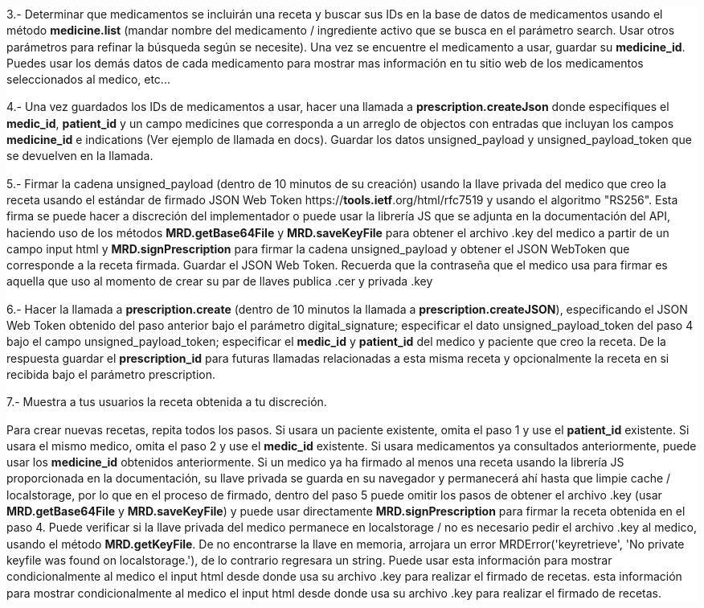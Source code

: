 3.- Determinar que medicamentos se incluirán una receta y buscar sus IDs en la base de datos de medicamentos usando el método __medicine.list__ (mandar nombre del medicamento / ingrediente activo que se busca en el parámetro search. Usar otros parámetros para refinar la búsqueda según se necesite). Una vez se encuentre el medicamento a usar, guardar su **medicine_id**.
Puedes usar los demás datos de cada medicamento para mostrar mas información en tu sitio web de los medicamentos seleccionados al medico, etc...

4.- Una vez guardados los IDs de medicamentos a usar, hacer una llamada a __prescription.createJson__
 donde especifiques el **medic_id**, **patient_id** y un campo medicines que corresponda a un arreglo de objectos con entradas que incluyan los campos **medicine_id** e indications (Ver ejemplo de llamada en docs).
Guardar los datos unsigned_payload y unsigned_payload_token que se devuelven en la llamada.
 
5.- Firmar la cadena unsigned_payload (dentro de 10 minutos de su creación) usando la llave privada del medico que creo la receta usando el estándar de firmado JSON Web Token https://__tools.ietf__.org/html/rfc7519 y usando el algoritmo "RS256". Esta firma se puede hacer a discreción del implementador o puede usar la librería JS que se adjunta en la documentación del API, haciendo uso de los métodos __MRD.getBase64File__ y __MRD.saveKeyFile__ para obtener el archivo .key del medico a partir de un campo input html y __MRD.signPrescription__ para firmar la cadena unsigned_payload y obtener el JSON WebToken que corresponde a la receta firmada. Guardar el JSON Web Token.
Recuerda que la contraseña que el medico usa para firmar es aquella que uso al momento de crear su par de llaves publica .cer y privada .key

6.- Hacer la llamada a __prescription.create__ (dentro de 10 minutos la llamada a __prescription.createJSON__), especificando el JSON Web Token obtenido del paso anterior bajo el parámetro digital_signature; especificar el dato unsigned_payload_token del paso 4 bajo el campo unsigned_payload_token; especificar el **medic_id** y **patient_id** del medico y paciente que creo la receta.
De la respuesta guardar el **prescription_id** para futuras llamadas relacionadas a esta misma receta y opcionalmente la receta en si recibida bajo el parámetro prescription.

7.- Muestra a tus usuarios la receta obtenida a tu discreción.

Para crear nuevas recetas, repita todos los pasos.
Si usara un paciente existente, omita el paso 1 y use el **patient_id** existente.
Si usara el mismo medico, omita el paso 2 y use el **medic_id** existente.
Si usara medicamentos ya consultados anteriormente, puede usar los **medicine_id** obtenidos anteriormente.
Si un medico ya ha firmado al menos una receta usando la librería JS proporcionada en la documentación, su llave privada se guarda en su navegador y permanecerá ahí hasta que limpie cache / localstorage, por lo que en el proceso de firmado, dentro del paso 5 puede omitir los pasos de obtener el archivo .key (usar __MRD.getBase64File__ y __MRD.saveKeyFile__) y puede usar directamente __MRD.signPrescription__ para firmar la receta obtenida en el paso 4.
Puede verificar si la llave privada del medico permanece en localstorage / no es necesario pedir el archivo .key al medico, usando el método __MRD.getKeyFile__. De no encontrarse la llave en memoria, arrojara un error MRDError('keyretrieve', 'No private keyfile was found on localstorage.'), de lo contrario regresara un string. Puede usar esta información para mostrar condicionalmente al medico el input html desde donde usa su archivo .key para realizar el firmado de recetas.
esta información para mostrar condicionalmente al medico el input html desde donde usa su archivo .key para realizar el firmado de recetas.